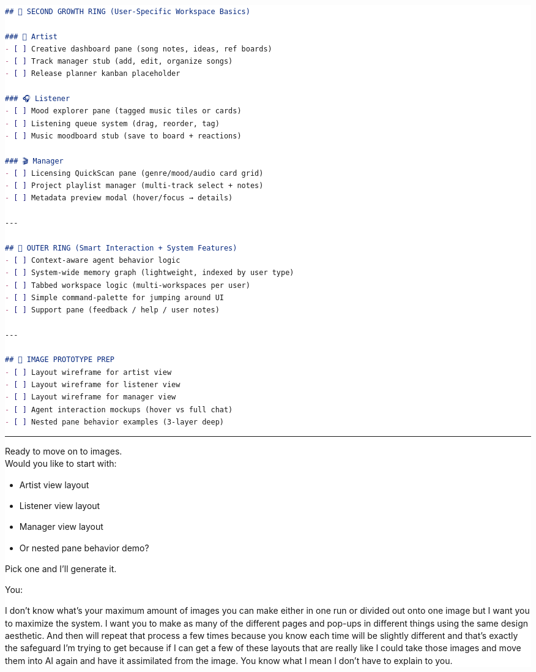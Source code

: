 ```markdown
## 🌳 SECOND GROWTH RING (User-Specific Workspace Basics)

### 🎤 Artist
- [ ] Creative dashboard pane (song notes, ideas, ref boards)
- [ ] Track manager stub (add, edit, organize songs)
- [ ] Release planner kanban placeholder

### 🎧 Listener
- [ ] Mood explorer pane (tagged music tiles or cards)
- [ ] Listening queue system (drag, reorder, tag)
- [ ] Music moodboard stub (save to board + reactions)

### 🎬 Manager
- [ ] Licensing QuickScan pane (genre/mood/audio card grid)
- [ ] Project playlist manager (multi-track select + notes)
- [ ] Metadata preview modal (hover/focus → details)

---

## 🧠 OUTER RING (Smart Interaction + System Features)
- [ ] Context-aware agent behavior logic
- [ ] System-wide memory graph (lightweight, indexed by user type)
- [ ] Tabbed workspace logic (multi-workspaces per user)
- [ ] Simple command-palette for jumping around UI
- [ ] Support pane (feedback / help / user notes)

---

## 🎨 IMAGE PROTOTYPE PREP
- [ ] Layout wireframe for artist view
- [ ] Layout wireframe for listener view
- [ ] Layout wireframe for manager view
- [ ] Agent interaction mockups (hover vs full chat)
- [ ] Nested pane behavior examples (3-layer deep)
```

---

Ready to move on to images.  
Would you like to start with:

-   Artist view layout
    
-   Listener view layout
    
-   Manager view layout
    
-   Or nested pane behavior demo?
    

Pick one and I’ll generate it.

You: 

I don’t know what’s your maximum amount of images you can make either in one run or divided out onto one image but I want you to maximize the system. I want you to make as many of the different pages and pop-ups in different things using the same design aesthetic. And then will repeat that process a few times because you know each time will be slightly different and that’s exactly the safeguard I’m trying to get because if I can get a few of these layouts that are really like I could take those images and move them into AI again and have it assimilated from the image. You know what I mean I don’t have to explain to you.
